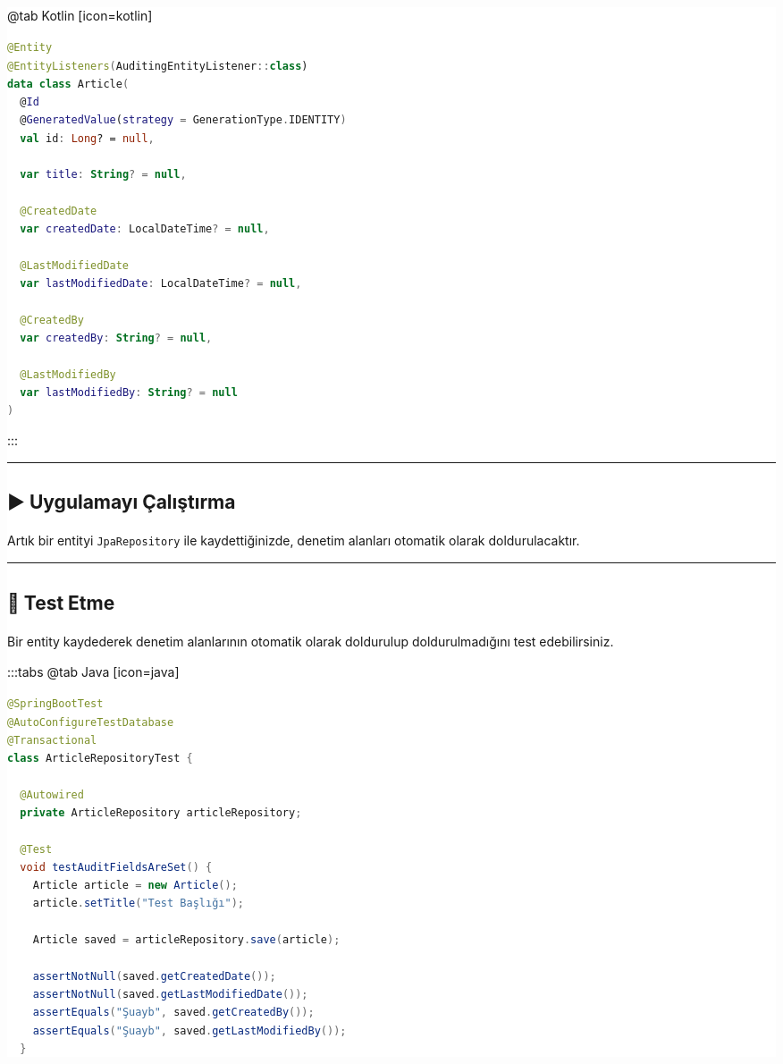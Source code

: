 @tab Kotlin [icon=kotlin]

```kotlin
@Entity
@EntityListeners(AuditingEntityListener::class)
data class Article(
  @Id
  @GeneratedValue(strategy = GenerationType.IDENTITY)
  val id: Long? = null,

  var title: String? = null,

  @CreatedDate
  var createdDate: LocalDateTime? = null,

  @LastModifiedDate
  var lastModifiedDate: LocalDateTime? = null,

  @CreatedBy
  var createdBy: String? = null,

  @LastModifiedBy
  var lastModifiedBy: String? = null
)
```

:::

---

## ▶️ Uygulamayı Çalıştırma

Artık bir entityi `JpaRepository` ile kaydettiğinizde, denetim alanları otomatik olarak doldurulacaktır.

---

## 🧪 Test Etme

Bir entity kaydederek denetim alanlarının otomatik olarak doldurulup doldurulmadığını test edebilirsiniz.

:::tabs
@tab Java [icon=java]

```java
@SpringBootTest
@AutoConfigureTestDatabase
@Transactional
class ArticleRepositoryTest {

  @Autowired
  private ArticleRepository articleRepository;

  @Test
  void testAuditFieldsAreSet() {
    Article article = new Article();
    article.setTitle("Test Başlığı");

    Article saved = articleRepository.save(article);

    assertNotNull(saved.getCreatedDate());
    assertNotNull(saved.getLastModifiedDate());
    assertEquals("Şuayb", saved.getCreatedBy());
    assertEquals("Şuayb", saved.getLastModifiedBy());
  }
```